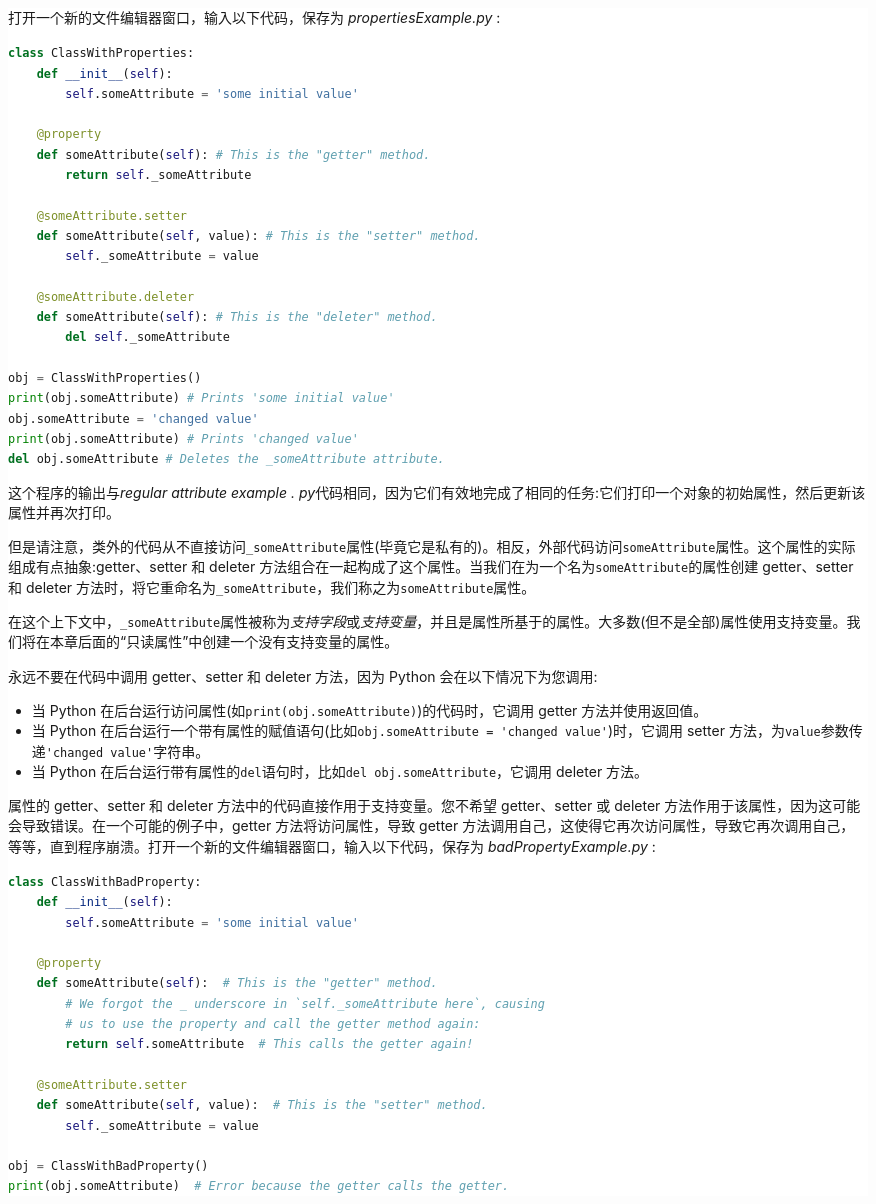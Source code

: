 打开一个新的文件编辑器窗口，输入以下代码，保存为 *propertiesExample.py* :

```py
class ClassWithProperties:
    def __init__(self):
        self.someAttribute = 'some initial value'

    @property
    def someAttribute(self): # This is the "getter" method.
        return self._someAttribute

    @someAttribute.setter
    def someAttribute(self, value): # This is the "setter" method.
        self._someAttribute = value

    @someAttribute.deleter
    def someAttribute(self): # This is the "deleter" method.
        del self._someAttribute

obj = ClassWithProperties()
print(obj.someAttribute) # Prints 'some initial value'
obj.someAttribute = 'changed value'
print(obj.someAttribute) # Prints 'changed value'
del obj.someAttribute # Deletes the _someAttribute attribute.
```

这个程序的输出与*regular attribute example . py*代码相同，因为它们有效地完成了相同的任务:它们打印一个对象的初始属性，然后更新该属性并再次打印。

但是请注意，类外的代码从不直接访问`_someAttribute`属性(毕竟它是私有的)。相反，外部代码访问`someAttribute`属性。这个属性的实际组成有点抽象:getter、setter 和 deleter 方法组合在一起构成了这个属性。当我们在为一个名为`someAttribute`的属性创建 getter、setter 和 deleter 方法时，将它重命名为`_someAttribute`，我们称之为`someAttribute`属性。

在这个上下文中，`_someAttribute`属性被称为*支持字段*或*支持变量*，并且是属性所基于的属性。大多数(但不是全部)属性使用支持变量。我们将在本章后面的“只读属性”中创建一个没有支持变量的属性。

永远不要在代码中调用 getter、setter 和 deleter 方法，因为 Python 会在以下情况下为您调用:

*   当 Python 在后台运行访问属性(如`print(obj.someAttribute)`)的代码时，它调用 getter 方法并使用返回值。
*   当 Python 在后台运行一个带有属性的赋值语句(比如`obj.someAttribute = 'changed value'`)时，它调用 setter 方法，为`value`参数传递`'changed value'`字符串。
*   当 Python 在后台运行带有属性的`del`语句时，比如`del obj.someAttribute`，它调用 deleter 方法。

属性的 getter、setter 和 deleter 方法中的代码直接作用于支持变量。您不希望 getter、setter 或 deleter 方法作用于该属性，因为这可能会导致错误。在一个可能的例子中，getter 方法将访问属性，导致 getter 方法调用自己，这使得它再次访问属性，导致它再次调用自己，等等，直到程序崩溃。打开一个新的文件编辑器窗口，输入以下代码，保存为 *badPropertyExample.py* :

```py
class ClassWithBadProperty:
    def __init__(self):
        self.someAttribute = 'some initial value'

    @property
    def someAttribute(self):  # This is the "getter" method.
        # We forgot the _ underscore in `self._someAttribute here`, causing
        # us to use the property and call the getter method again:
        return self.someAttribute  # This calls the getter again!

    @someAttribute.setter
    def someAttribute(self, value):  # This is the "setter" method.
        self._someAttribute = value

obj = ClassWithBadProperty()
print(obj.someAttribute)  # Error because the getter calls the getter.
```
